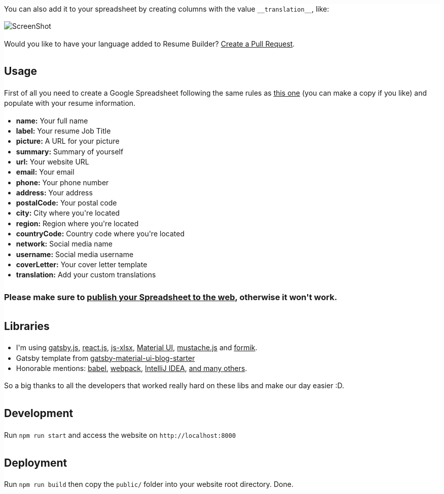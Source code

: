 You can also add it to your spreadsheet by creating columns with the value `__translation__`, like:

![ScreenShot](https://raw.githubusercontent.com/blopa/Resume-Builder/main/screenshots/v4/translations.png)

Would you like to have your language added to Resume Builder? [Create a Pull Request](https://github.com/blopa/Resume-Builder/issues/18).

## Usage
First of all you need to create a Google Spreadsheet following the same rules as [this one](https://docs.google.com/spreadsheets/d/1jRMEvfI6OsWUwnaHgH5UwnoikZA0a3s8wPnCortNJ_A/copy) (you can make a copy if you like) and populate with your resume information.
- **name:** Your full name
- **label:** Your resume Job Title
- **picture:** A URL for your picture
- **summary:** Summary of yourself
- **url:** Your website URL
- **email:** Your email
- **phone:** Your phone number
- **address:** Your address
- **postalCode:** Your postal code
- **city:** City where you're located
- **region:** Region where you're located
- **countryCode:** Country code where you're located
- **network:** Social media name
- **username:** Social media username
- **coverLetter:** Your cover letter template
- **__translation__:** Add your custom translations

### **Please make sure to [publish your Spreadsheet to the web](https://support.google.com/a/users/answer/9308870)**, otherwise it won't work.

## Libraries
- I'm using [gatsby.js](https://github.com/gatsbyjs/gatsby), [react.js](https://github.com/facebook/react), [js-xlsx](https://github.com/sheetjs/js-xlsx), [Material UI](https://material-ui.com/), [mustache.js](https://github.com/janl/mustache.js/) and [formik](https://github.com/formium/formik).
- Gatsby template from [gatsby-material-ui-blog-starter](https://github.com/blopa/gatsby-material-ui-blog-starter)
- Honorable mentions: [babel](https://github.com/babel/babel), [webpack](https://github.com/webpack/webpack), [IntelliJ IDEA](https://github.com/JetBrains/intellij-community), [and many others](https://github.com/blopa/Resume-Builder/blob/main/package.json#L22).

So a big thanks to all the developers that worked really hard on these libs and make our day easier :D.

## Development
Run `npm run start` and access the website on `http://localhost:8000`

## Deployment
Run `npm run build` then copy the `public/` folder into your website root directory. Done.
